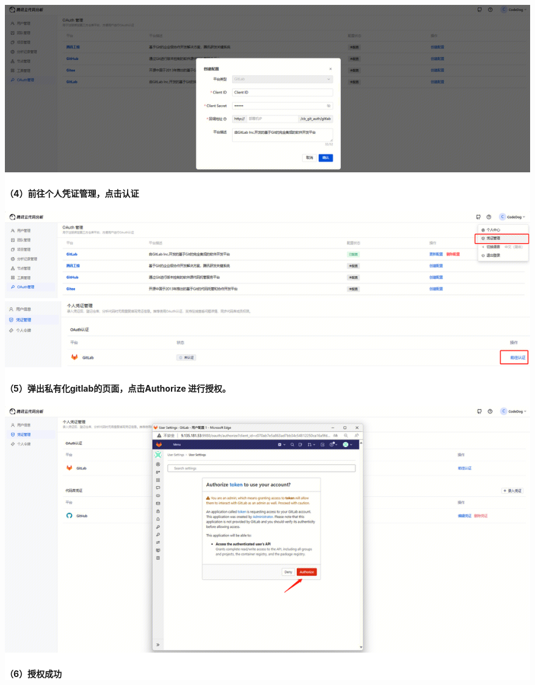 ![gitlab_oauth_disposition](../../../images/gitlab_oauth_disposition_03.png)

#### （4）前往个人凭证管理，点击认证
![gitlab_oauth_disposition](../../../images/gitlab_oauth_disposition_04.png)
![gitlab_oauth_disposition](../../../images/gitlab_oauth_disposition_05.png)

#### （5）弹出私有化gitlab的页面，点击Authorize 进行授权。
![gitlab_oauth_disposition](../../../images/gitlab_oauth_disposition_06.png)
#### （6）授权成功